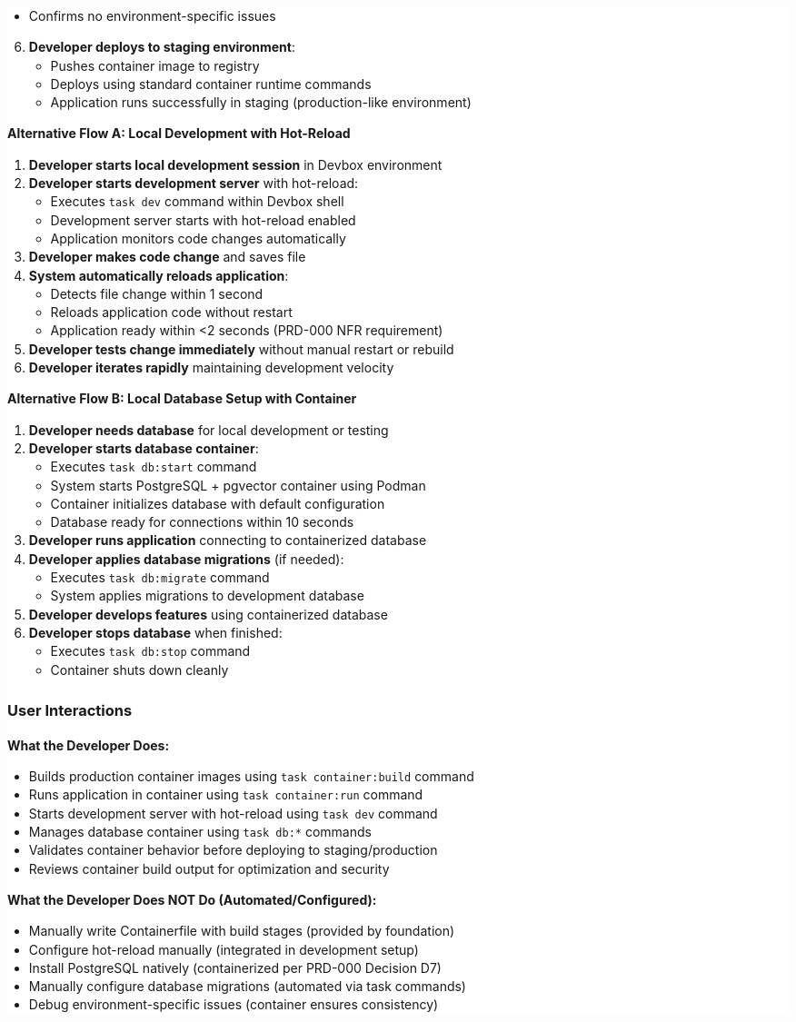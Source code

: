    - Confirms no environment-specific issues
6. **Developer deploys to staging environment**:
   - Pushes container image to registry
   - Deploys using standard container runtime commands
   - Application runs successfully in staging (production-like environment)

**Alternative Flow A: Local Development with Hot-Reload**

1. **Developer starts local development session** in Devbox environment
2. **Developer starts development server** with hot-reload:
   - Executes `task dev` command within Devbox shell
   - Development server starts with hot-reload enabled
   - Application monitors code changes automatically
3. **Developer makes code change** and saves file
4. **System automatically reloads application**:
   - Detects file change within 1 second
   - Reloads application code without restart
   - Application ready within <2 seconds (PRD-000 NFR requirement)
5. **Developer tests change immediately** without manual restart or rebuild
6. **Developer iterates rapidly** maintaining development velocity

**Alternative Flow B: Local Database Setup with Container**

1. **Developer needs database** for local development or testing
2. **Developer starts database container**:
   - Executes `task db:start` command
   - System starts PostgreSQL + pgvector container using Podman
   - Container initializes database with default configuration
   - Database ready for connections within 10 seconds
3. **Developer runs application** connecting to containerized database
4. **Developer applies database migrations** (if needed):
   - Executes `task db:migrate` command
   - System applies migrations to development database
5. **Developer develops features** using containerized database
6. **Developer stops database** when finished:
   - Executes `task db:stop` command
   - Container shuts down cleanly

### User Interactions

**What the Developer Does:**
- Builds production container images using `task container:build` command
- Runs application in container using `task container:run` command
- Starts development server with hot-reload using `task dev` command
- Manages database container using `task db:*` commands
- Validates container behavior before deploying to staging/production
- Reviews container build output for optimization and security

**What the Developer Does NOT Do (Automated/Configured):**
- Manually write Containerfile with build stages (provided by foundation)
- Configure hot-reload manually (integrated in development setup)
- Install PostgreSQL natively (containerized per PRD-000 Decision D7)
- Manually configure database migrations (automated via task commands)
- Debug environment-specific issues (container ensures consistency)
